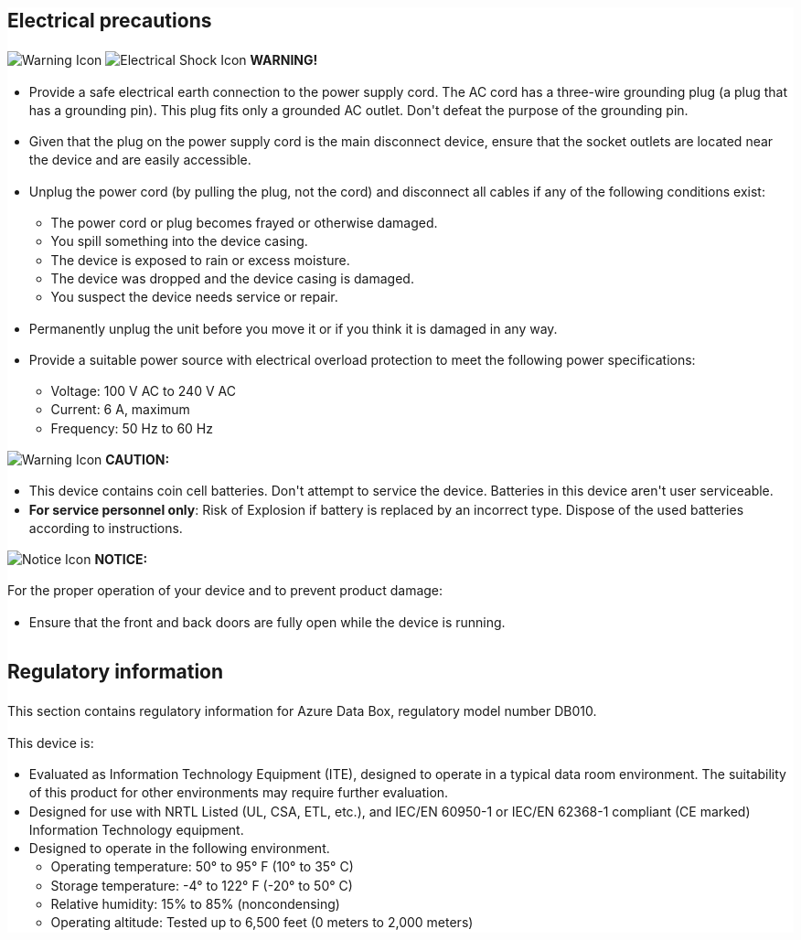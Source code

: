 ## Electrical precautions

![Warning Icon](./media/data-box-safety/warning_icon.png) ![Electrical Shock Icon](./media/data-box-safety/electrical_shock_hazard_icon.png) **WARNING!**

* Provide a safe electrical earth connection to the power supply cord. The AC cord has a three-wire grounding plug (a plug that has a grounding pin). This plug fits only a grounded AC outlet. Don't defeat the purpose of the grounding pin.
* Given that the plug on the power supply cord is the main disconnect device, ensure that the socket outlets are located near the device and are easily accessible.
* Unplug the power cord (by pulling the plug, not the cord) and disconnect all cables if any of the following conditions exist:

    - The power cord or plug becomes frayed or otherwise damaged.
    - You spill something into the device casing.
    - The device is exposed to rain or excess moisture.
    - The device was dropped and the device casing is damaged.
    - You suspect the device needs service or repair.
* Permanently unplug the unit before you move it or if you think it is damaged in any way.
* Provide a suitable power source with electrical overload protection to meet the following power specifications:

    - Voltage: 100 V AC to 240 V AC
    - Current: 6 A, maximum
    - Frequency: 50 Hz to 60 Hz

![Warning Icon](./media/data-box-safety/warning_icon.png) **CAUTION:**

* This device contains coin cell batteries. Don't attempt to service the device. Batteries in this device aren't user serviceable. 
* **For service personnel only**: Risk of Explosion if battery is replaced by an incorrect type. Dispose of the used batteries according to instructions.

![Notice Icon](./media/data-box-safety/notice_icon.png) **NOTICE:**

For the proper operation of your device and to prevent product damage:

* Ensure that the front and back doors are fully open while the device is running.

## Regulatory information

This section contains regulatory information for Azure Data Box, regulatory model number DB010.

This device is:

- Evaluated as Information Technology Equipment (ITE), designed to operate in a typical data room environment. The suitability of this product for other environments may require further evaluation.
- Designed for use with NRTL Listed (UL, CSA, ETL, etc.), and IEC/EN 60950-1 or IEC/EN 62368-1 compliant (CE marked) Information Technology equipment.
- Designed to operate in the following environment. 
    - Operating temperature: 50° to 95° F (10° to 35° C)
    - Storage temperature: -4° to 122° F (-20° to 50° C)
    - Relative humidity: 15% to 85% (noncondensing) 
    - Operating altitude: Tested up to 6,500 feet (0 meters to 2,000 meters)

